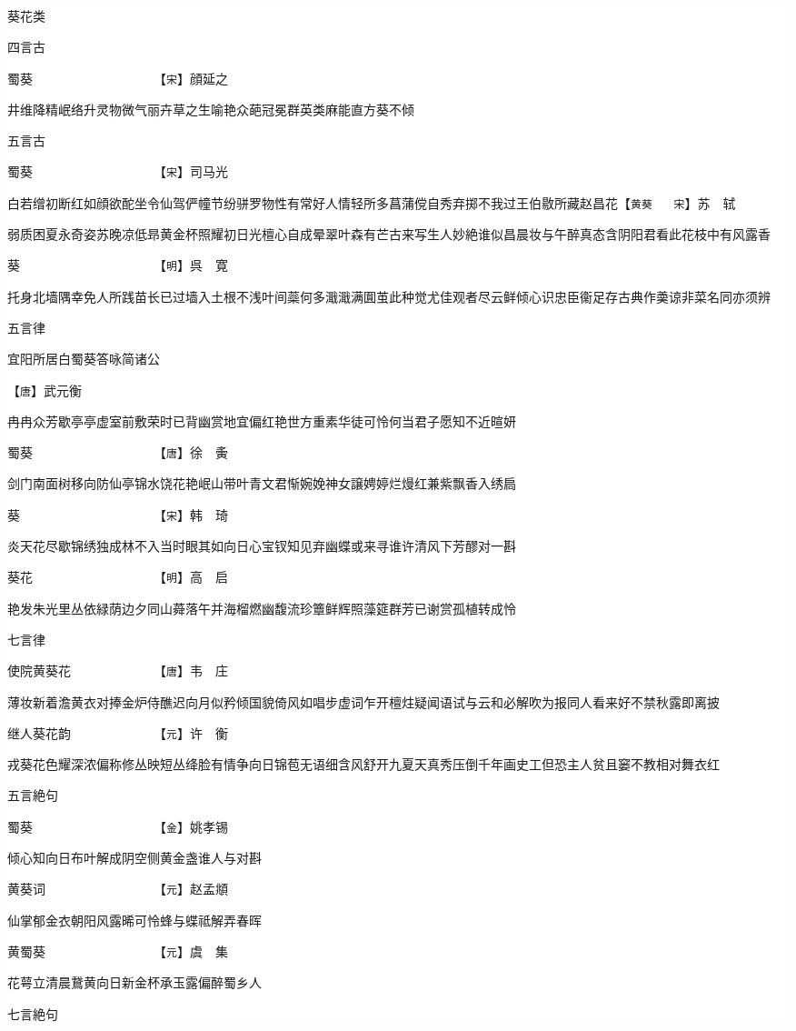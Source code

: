 葵花类  

四言古  

蜀葵　　　　　　　　　　【`宋`】顔延之  

井维降精岷络升灵物微气丽卉草之生喻艳众葩冠冕群英类麻能直方葵不倾  

五言古  

蜀葵　　　　　　　　　　【`宋`】司马光  

白若缯初断红如顔欲酡坐令仙驾俨幢节纷骈罗物性有常好人情轻所多菖蒲傥自秀弃掷不我过王伯敭所藏赵昌花【`黄葵　　宋`】苏　轼  

弱质困夏永奇姿苏晚凉低昻黄金杯照耀初日光檀心自成晕翠叶森有芒古来写生人妙絶谁似昌晨妆与午醉真态含阴阳君看此花枝中有风露香  

葵　　　　　　　　　　　【`明`】呉　寛  

托身北墙隅幸免人所践苗长已过墙入土根不浅叶间蘂何多濈濈满圎茧此种觉尤佳观者尽云鲜倾心识忠臣衞足存古典作羮谅非菜名同亦须辨  

五言律  

宜阳所居白蜀葵答咏简诸公  

【`唐`】武元衡  

冉冉众芳歇亭亭虚室前敷荣时已背幽赏地宜偏红艳世方重素华徒可怜何当君子愿知不近暄妍  

蜀葵　　　　　　　　　　【`唐`】徐　夤  

剑门南面树移向防仙亭锦水饶花艳岷山带叶青文君惭婉娩神女譲娉婷烂熳红兼紫飘香入绣扃  

葵　　　　　　　　　　　【`宋`】韩　琦  

炎天花尽歇锦绣独成林不入当时眼其如向日心宝钗知见弃幽蝶或来寻谁许清风下芳醪对一斟  

葵花　　　　　　　　　　【`明`】高　启  

艳发朱光里丛依緑荫边夕同山蕣落午并海榴燃幽馥流珍簟鲜辉照藻筵群芳已谢赏孤植转成怜  

七言律  

使院黄葵花　　　　　　　【`唐`】韦　庄  

薄妆新着澹黄衣对捧金炉侍醮迟向月似矜倾国貌倚风如唱步虚词乍开檀炷疑闻语试与云和必解吹为报同人看来好不禁秋露即离披  

继人葵花韵　　　　　　　【`元`】许　衡  

戎葵花色耀深浓偏称修丛映短丛绛脸有情争向日锦苞无语细含风舒开九夏天真秀压倒千年画史工但恐主人贫且窭不教相对舞衣红  

五言絶句  

蜀葵　　　　　　　　　　【`金`】姚孝锡  

倾心知向日布叶解成阴空侧黄金盏谁人与对斟  

黄葵词　　　　　　　　　【`元`】赵孟頫  

仙掌郁金衣朝阳风露晞可怜蜂与蝶祗解弄春晖  

黄蜀葵　　　　　　　　　【`元`】虞　集  

花萼立清晨鵞黄向日新金杯承玉露偏醉蜀乡人  

七言絶句  
